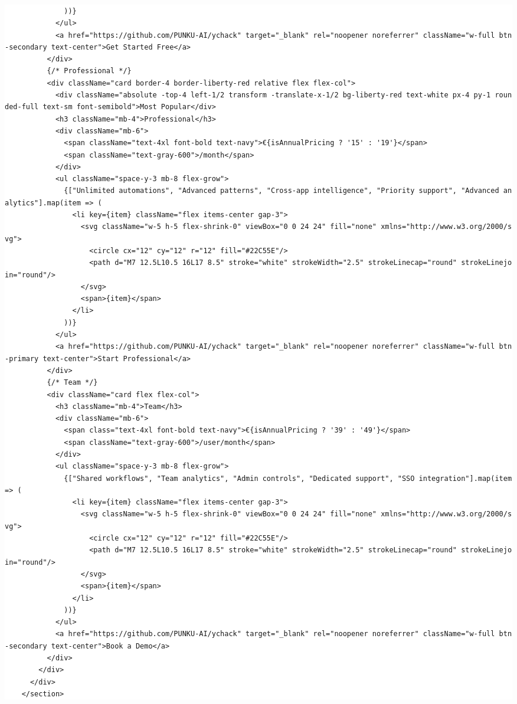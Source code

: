                   ))}
                </ul>
                <a href="https://github.com/PUNKU-AI/ychack" target="_blank" rel="noopener noreferrer" className="w-full btn-secondary text-center">Get Started Free</a>
              </div>
              {/* Professional */}
              <div className="card border-4 border-liberty-red relative flex flex-col">
                <div className="absolute -top-4 left-1/2 transform -translate-x-1/2 bg-liberty-red text-white px-4 py-1 rounded-full text-sm font-semibold">Most Popular</div>
                <h3 className="mb-4">Professional</h3>
                <div className="mb-6">
                  <span className="text-4xl font-bold text-navy">€{isAnnualPricing ? '15' : '19'}</span>
                  <span className="text-gray-600">/month</span>
                </div>
                <ul className="space-y-3 mb-8 flex-grow">
                  {["Unlimited automations", "Advanced patterns", "Cross-app intelligence", "Priority support", "Advanced analytics"].map(item => (
                    <li key={item} className="flex items-center gap-3">
                      <svg className="w-5 h-5 flex-shrink-0" viewBox="0 0 24 24" fill="none" xmlns="http://www.w3.org/2000/svg">
                        <circle cx="12" cy="12" r="12" fill="#22C55E"/>
                        <path d="M7 12.5L10.5 16L17 8.5" stroke="white" strokeWidth="2.5" strokeLinecap="round" strokeLinejoin="round"/>
                      </svg>
                      <span>{item}</span>
                    </li>
                  ))}
                </ul>
                <a href="https://github.com/PUNKU-AI/ychack" target="_blank" rel="noopener noreferrer" className="w-full btn-primary text-center">Start Professional</a>
              </div>
              {/* Team */}
              <div className="card flex flex-col">
                <h3 className="mb-4">Team</h3>
                <div className="mb-6">
                  <span class="text-4xl font-bold text-navy">€{isAnnualPricing ? '39' : '49'}</span>
                  <span className="text-gray-600">/user/month</span>
                </div>
                <ul className="space-y-3 mb-8 flex-grow">
                  {["Shared workflows", "Team analytics", "Admin controls", "Dedicated support", "SSO integration"].map(item => (
                    <li key={item} className="flex items-center gap-3">
                      <svg className="w-5 h-5 flex-shrink-0" viewBox="0 0 24 24" fill="none" xmlns="http://www.w3.org/2000/svg">
                        <circle cx="12" cy="12" r="12" fill="#22C55E"/>
                        <path d="M7 12.5L10.5 16L17 8.5" stroke="white" strokeWidth="2.5" strokeLinecap="round" strokeLinejoin="round"/>
                      </svg>
                      <span>{item}</span>
                    </li>
                  ))}
                </ul>
                <a href="https://github.com/PUNKU-AI/ychack" target="_blank" rel="noopener noreferrer" className="w-full btn-secondary text-center">Book a Demo</a>
              </div>
            </div>
          </div>
        </section>
